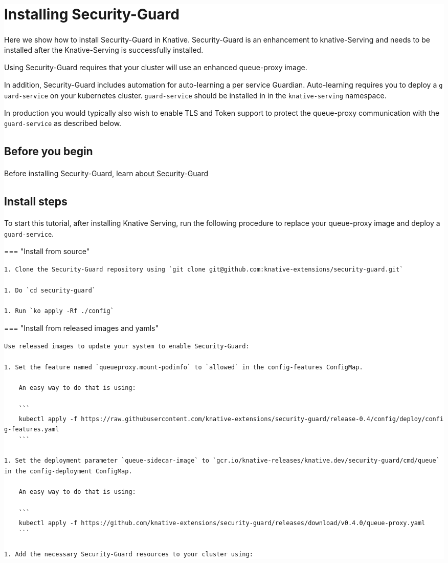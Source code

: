 # Installing Security-Guard

Here we show how to install Security-Guard in Knative. Security-Guard is an enhancement to knative-Serving and needs to be installed after the Knative-Serving is successfully installed.

Using Security-Guard requires that your cluster will use an enhanced queue-proxy image.

In addition, Security-Guard includes automation for auto-learning a per service Guardian.
Auto-learning requires you to deploy a `guard-service` on your kubernetes cluster.
`guard-service` should be installed in in the `knative-serving` namespace.

In production you would typically also wish to enable TLS and Token support to protect the queue-proxy communication with the `guard-service` as described below.

## Before you begin

Before installing Security-Guard, learn [about Security-Guard](./security-guard-about.md)

## Install steps

To start this tutorial, after installing Knative Serving, run the following procedure to replace your queue-proxy image and deploy a `guard-service`.

=== "Install from source"

    1. Clone the Security-Guard repository using `git clone git@github.com:knative-extensions/security-guard.git`

    1. Do `cd security-guard`

    1. Run `ko apply -Rf ./config`

=== "Install from released images and yamls"

    Use released images to update your system to enable Security-Guard:

    1. Set the feature named `queueproxy.mount-podinfo` to `allowed` in the config-features ConfigMap.

        An easy way to do that is using:

        ```
        kubectl apply -f https://raw.githubusercontent.com/knative-extensions/security-guard/release-0.4/config/deploy/config-features.yaml
        ```

    1. Set the deployment parameter `queue-sidecar-image` to `gcr.io/knative-releases/knative.dev/security-guard/cmd/queue` in the config-deployment ConfigMap.

        An easy way to do that is using:

        ```
        kubectl apply -f https://github.com/knative-extensions/security-guard/releases/download/v0.4.0/queue-proxy.yaml
        ```

    1. Add the necessary Security-Guard resources to your cluster using:
